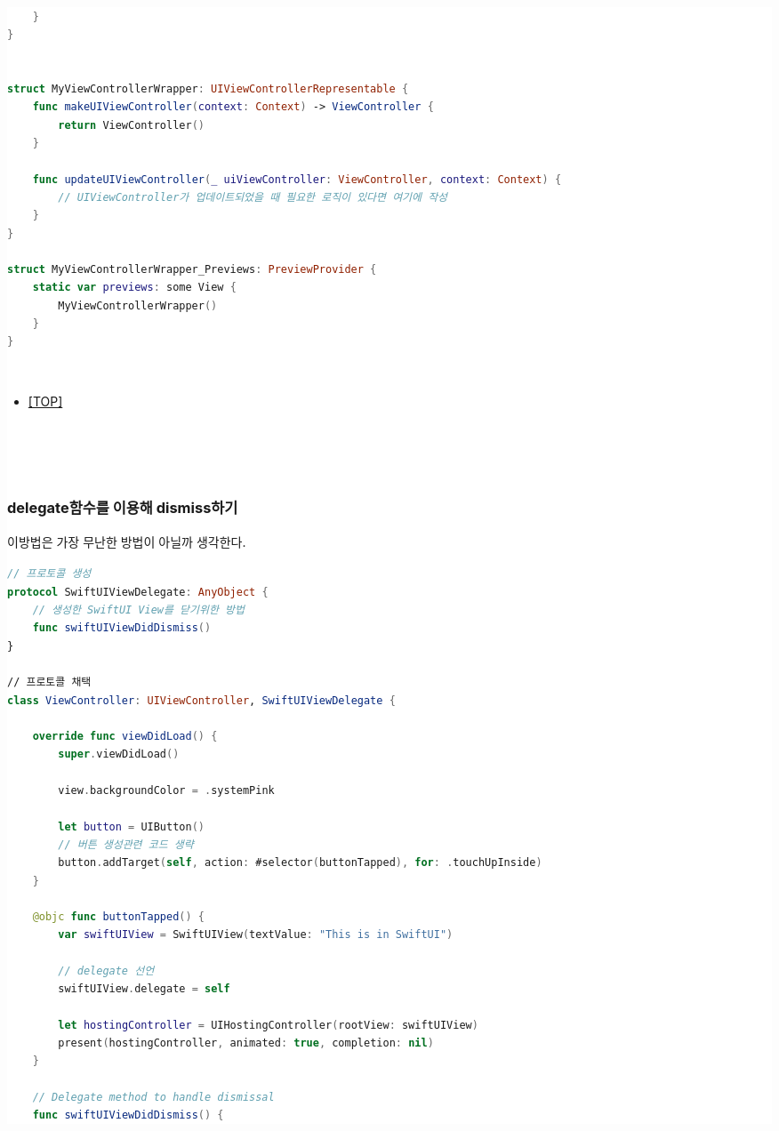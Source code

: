 ```SWIFT
    }
}


struct MyViewControllerWrapper: UIViewControllerRepresentable {
    func makeUIViewController(context: Context) -> ViewController {
        return ViewController()
    }

    func updateUIViewController(_ uiViewController: ViewController, context: Context) {
        // UIViewController가 업데이트되었을 때 필요한 로직이 있다면 여기에 작성
    }
}

struct MyViewControllerWrapper_Previews: PreviewProvider {
    static var previews: some View {
        MyViewControllerWrapper()
    }
}

```

<br>

- [[TOP]](#순서)

<br><br><br>

### delegate함수를 이용해 dismiss하기

이방법은 가장 무난한 방법이 아닐까 생각한다.  

  

```swift
// 프로토콜 생성
protocol SwiftUIViewDelegate: AnyObject {
    // 생성한 SwiftUI View를 닫기위한 방법
    func swiftUIViewDidDismiss()
}

// 프로토콜 채택
class ViewController: UIViewController, SwiftUIViewDelegate {

    override func viewDidLoad() {
        super.viewDidLoad()

        view.backgroundColor = .systemPink
        
        let button = UIButton()
        // 버튼 생성관련 코드 생략
        button.addTarget(self, action: #selector(buttonTapped), for: .touchUpInside)
    }
    
    @objc func buttonTapped() {
        var swiftUIView = SwiftUIView(textValue: "This is in SwiftUI")

        // delegate 선언
        swiftUIView.delegate = self
        
        let hostingController = UIHostingController(rootView: swiftUIView)
        present(hostingController, animated: true, completion: nil)
    }

    // Delegate method to handle dismissal
    func swiftUIViewDidDismiss() {
```